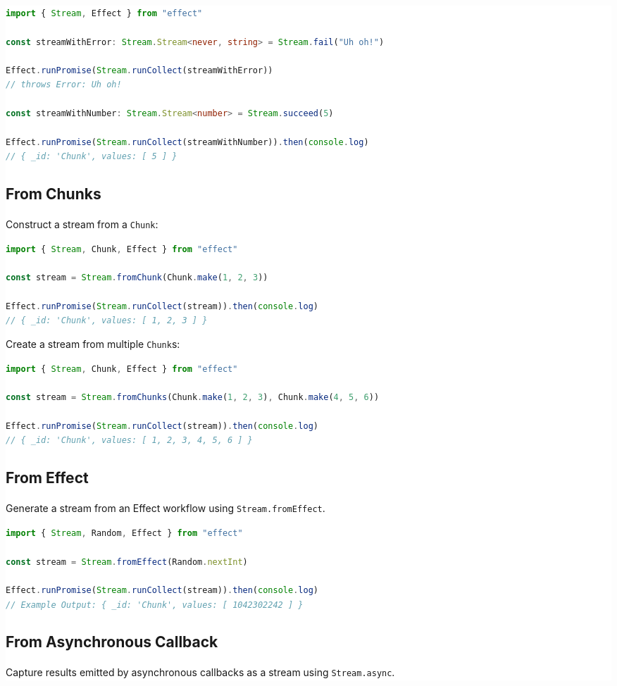 ```ts
import { Stream, Effect } from "effect"

const streamWithError: Stream.Stream<never, string> = Stream.fail("Uh oh!")

Effect.runPromise(Stream.runCollect(streamWithError))
// throws Error: Uh oh!

const streamWithNumber: Stream.Stream<number> = Stream.succeed(5)

Effect.runPromise(Stream.runCollect(streamWithNumber)).then(console.log)
// { _id: 'Chunk', values: [ 5 ] }
```

## From Chunks

Construct a stream from a `Chunk`:

```ts
import { Stream, Chunk, Effect } from "effect"

const stream = Stream.fromChunk(Chunk.make(1, 2, 3))

Effect.runPromise(Stream.runCollect(stream)).then(console.log)
// { _id: 'Chunk', values: [ 1, 2, 3 ] }
```

Create a stream from multiple `Chunk`s:

```ts
import { Stream, Chunk, Effect } from "effect"

const stream = Stream.fromChunks(Chunk.make(1, 2, 3), Chunk.make(4, 5, 6))

Effect.runPromise(Stream.runCollect(stream)).then(console.log)
// { _id: 'Chunk', values: [ 1, 2, 3, 4, 5, 6 ] }
```

## From Effect

Generate a stream from an Effect workflow using `Stream.fromEffect`.

```ts
import { Stream, Random, Effect } from "effect"

const stream = Stream.fromEffect(Random.nextInt)

Effect.runPromise(Stream.runCollect(stream)).then(console.log)
// Example Output: { _id: 'Chunk', values: [ 1042302242 ] }
```

## From Asynchronous Callback

Capture results emitted by asynchronous callbacks as a stream using `Stream.async`.
